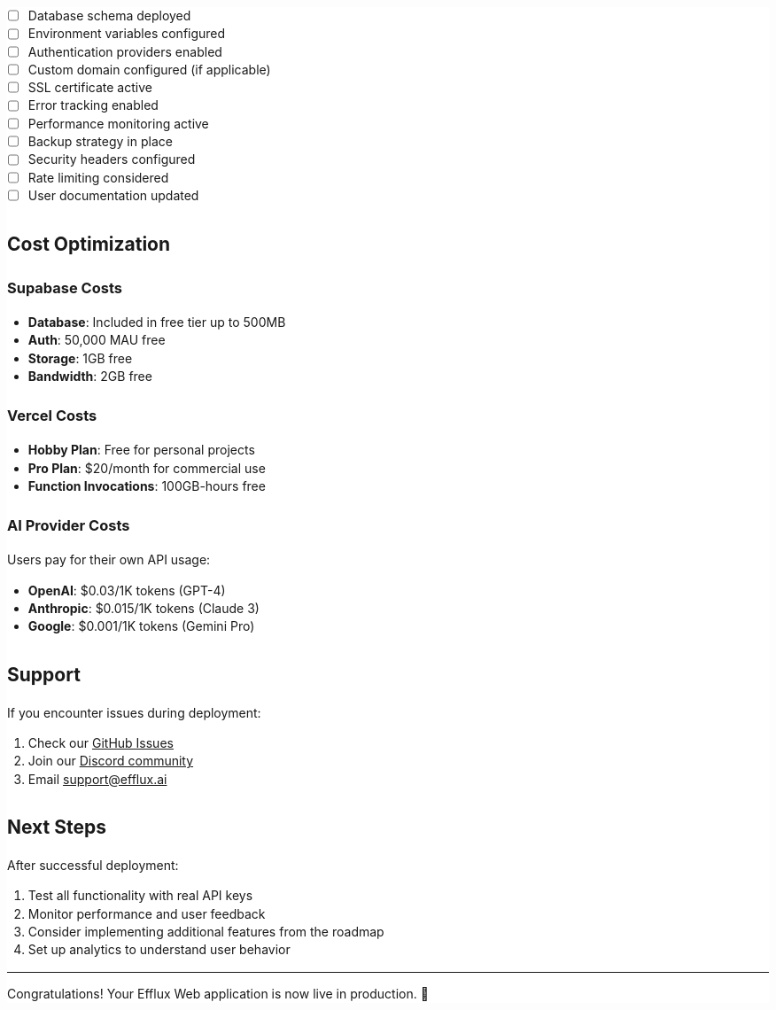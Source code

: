 - [ ] Database schema deployed
- [ ] Environment variables configured
- [ ] Authentication providers enabled
- [ ] Custom domain configured (if applicable)
- [ ] SSL certificate active
- [ ] Error tracking enabled
- [ ] Performance monitoring active
- [ ] Backup strategy in place
- [ ] Security headers configured
- [ ] Rate limiting considered
- [ ] User documentation updated

## Cost Optimization

### Supabase Costs

- **Database**: Included in free tier up to 500MB
- **Auth**: 50,000 MAU free
- **Storage**: 1GB free
- **Bandwidth**: 2GB free

### Vercel Costs

- **Hobby Plan**: Free for personal projects
- **Pro Plan**: $20/month for commercial use
- **Function Invocations**: 100GB-hours free

### AI Provider Costs

Users pay for their own API usage:
- **OpenAI**: $0.03/1K tokens (GPT-4)
- **Anthropic**: $0.015/1K tokens (Claude 3)
- **Google**: $0.001/1K tokens (Gemini Pro)

## Support

If you encounter issues during deployment:

1. Check our [GitHub Issues](https://github.com/your-username/efflux-web/issues)
2. Join our [Discord community](https://discord.gg/efflux)
3. Email support@efflux.ai

## Next Steps

After successful deployment:

1. Test all functionality with real API keys
2. Monitor performance and user feedback
3. Consider implementing additional features from the roadmap
4. Set up analytics to understand user behavior

---

Congratulations! Your Efflux Web application is now live in production. 🎉